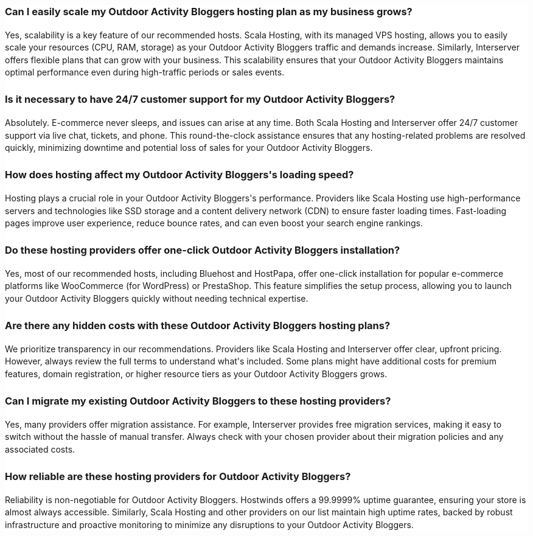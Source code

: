 ### Can I easily scale my Outdoor Activity Bloggers hosting plan as my business grows? 
Yes, scalability is a key feature of our recommended hosts. Scala Hosting, with its managed VPS hosting, allows you to easily scale your resources (CPU, RAM, storage) as your Outdoor Activity Bloggers traffic and demands increase. Similarly, Interserver offers flexible plans that can grow with your business. This scalability ensures that your Outdoor Activity Bloggers maintains optimal performance even during high-traffic periods or sales events.

### Is it necessary to have 24/7 customer support for my Outdoor Activity Bloggers? 
Absolutely. E-commerce never sleeps, and issues can arise at any time. Both Scala Hosting and Interserver offer 24/7 customer support via live chat, tickets, and phone. This round-the-clock assistance ensures that any hosting-related problems are resolved quickly, minimizing downtime and potential loss of sales for your Outdoor Activity Bloggers.

### How does hosting affect my Outdoor Activity Bloggers's loading speed? 
Hosting plays a crucial role in your Outdoor Activity Bloggers's performance. Providers like Scala Hosting use high-performance servers and technologies like SSD storage and a content delivery network (CDN) to ensure faster loading times. Fast-loading pages improve user experience, reduce bounce rates, and can even boost your search engine rankings.

### Do these hosting providers offer one-click Outdoor Activity Bloggers installation? 
Yes, most of our recommended hosts, including Bluehost and HostPapa, offer one-click installation for popular e-commerce platforms like WooCommerce (for WordPress) or PrestaShop. This feature simplifies the setup process, allowing you to launch your Outdoor Activity Bloggers quickly without needing technical expertise.

### Are there any hidden costs with these Outdoor Activity Bloggers hosting plans? 
We prioritize transparency in our recommendations. Providers like Scala Hosting and Interserver offer clear, upfront pricing. However, always review the full terms to understand what's included. Some plans might have additional costs for premium features, domain registration, or higher resource tiers as your Outdoor Activity Bloggers grows.

### Can I migrate my existing Outdoor Activity Bloggers to these hosting providers? 
Yes, many providers offer migration assistance. For example, Interserver provides free migration services, making it easy to switch without the hassle of manual transfer. Always check with your chosen provider about their migration policies and any associated costs.

### How reliable are these hosting providers for Outdoor Activity Bloggers? 
Reliability is non-negotiable for Outdoor Activity Bloggers. Hostwinds offers a 99.9999% uptime guarantee, ensuring your store is almost always accessible. Similarly, Scala Hosting and other providers on our list maintain high uptime rates, backed by robust infrastructure and proactive monitoring to minimize any disruptions to your Outdoor Activity Bloggers.
